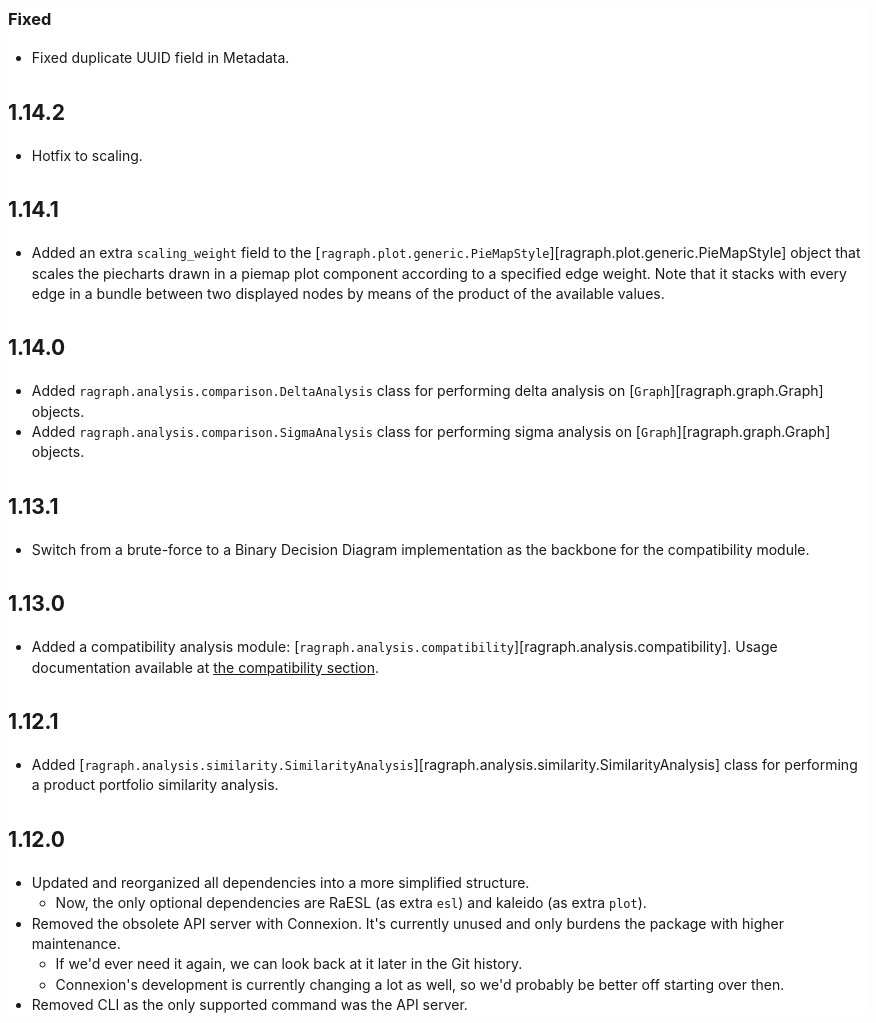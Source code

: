 ### Fixed

- Fixed duplicate UUID field in Metadata.

## 1.14.2

- Hotfix to scaling.

## 1.14.1

- Added an extra `scaling_weight` field to the
  [`ragraph.plot.generic.PieMapStyle`][ragraph.plot.generic.PieMapStyle] object that scales the
  piecharts drawn in a piemap plot component according to a specified edge weight. Note that it
  stacks with every edge in a bundle between two displayed nodes by means of the product of the
  available values.

## 1.14.0

- Added `ragraph.analysis.comparison.DeltaAnalysis` class for performing delta analysis on
  [`Graph`][ragraph.graph.Graph] objects.
- Added `ragraph.analysis.comparison.SigmaAnalysis` class for performing sigma analysis on
  [`Graph`][ragraph.graph.Graph] objects.

## 1.13.1

- Switch from a brute-force to a Binary Decision Diagram implementation as the backbone for the
  compatibility module.

## 1.13.0

- Added a compatibility analysis module:
  [`ragraph.analysis.compatibility`][ragraph.analysis.compatibility]. Usage documentation available
  at [the compatibility section](./how-to-guides/compatibility.md).

## 1.12.1

- Added
  [`ragraph.analysis.similarity.SimilarityAnalysis`][ragraph.analysis.similarity.SimilarityAnalysis]
  class for performing a product portfolio similarity analysis.

## 1.12.0

- Updated and reorganized all dependencies into a more simplified structure.
  - Now, the only optional dependencies are RaESL (as extra `esl`) and kaleido (as extra `plot`).
- Removed the obsolete API server with Connexion. It's currently unused and only burdens the package
  with higher maintenance.
  - If we'd ever need it again, we can look back at it later in the Git history.
  - Connexion's development is currently changing a lot as well, so we'd probably be better off
    starting over then.
- Removed CLI as the only supported command was the API server.
